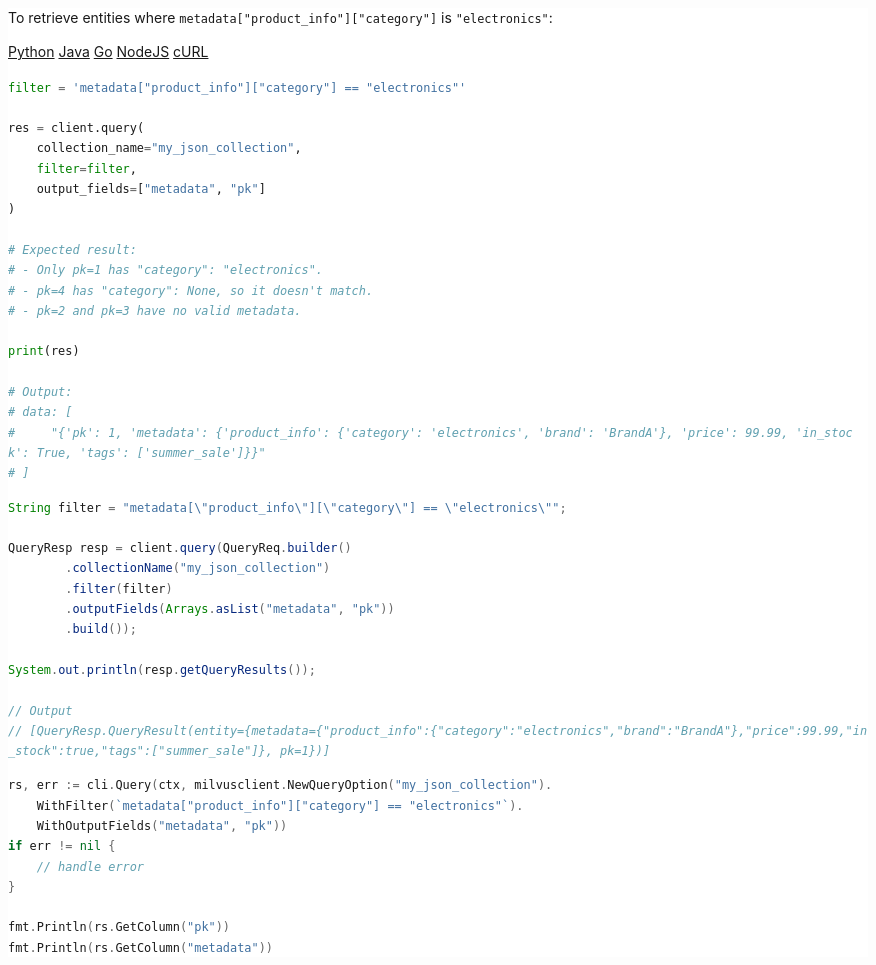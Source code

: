 To retrieve entities where `metadata["product_info"]["category"]` is `"electronics"`:

<div class="multipleCode">
    <a href="#python">Python</a>
    <a href="#java">Java</a>
    <a href="#go">Go</a>
    <a href="#javascript">NodeJS</a>
    <a href="#bash">cURL</a>
</div>

```python
filter = 'metadata["product_info"]["category"] == "electronics"'

res = client.query(
    collection_name="my_json_collection",
    filter=filter,
    output_fields=["metadata", "pk"]
)

# Expected result:
# - Only pk=1 has "category": "electronics".
# - pk=4 has "category": None, so it doesn't match.
# - pk=2 and pk=3 have no valid metadata.

print(res)

# Output:
# data: [
#     "{'pk': 1, 'metadata': {'product_info': {'category': 'electronics', 'brand': 'BrandA'}, 'price': 99.99, 'in_stock': True, 'tags': ['summer_sale']}}"
# ]
```

```java
String filter = "metadata[\"product_info\"][\"category\"] == \"electronics\"";

QueryResp resp = client.query(QueryReq.builder()
        .collectionName("my_json_collection")
        .filter(filter)
        .outputFields(Arrays.asList("metadata", "pk"))
        .build());

System.out.println(resp.getQueryResults());

// Output
// [QueryResp.QueryResult(entity={metadata={"product_info":{"category":"electronics","brand":"BrandA"},"price":99.99,"in_stock":true,"tags":["summer_sale"]}, pk=1})]
```

```go
rs, err := cli.Query(ctx, milvusclient.NewQueryOption("my_json_collection").
    WithFilter(`metadata["product_info"]["category"] == "electronics"`).
    WithOutputFields("metadata", "pk"))
if err != nil {
    // handle error
}

fmt.Println(rs.GetColumn("pk"))
fmt.Println(rs.GetColumn("metadata"))
```
